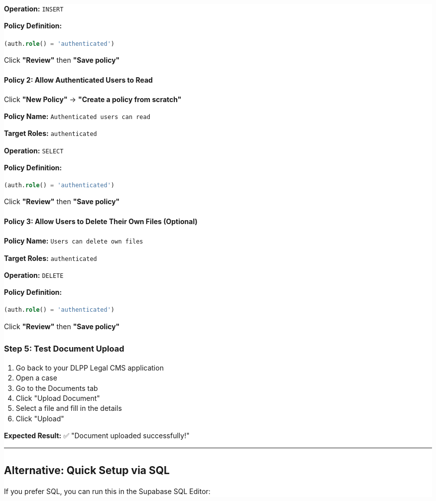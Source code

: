 **Operation:** `INSERT`

**Policy Definition:**
```sql
(auth.role() = 'authenticated')
```

Click **"Review"** then **"Save policy"**

#### Policy 2: Allow Authenticated Users to Read

Click **"New Policy"** → **"Create a policy from scratch"**

**Policy Name:** `Authenticated users can read`

**Target Roles:** `authenticated`

**Operation:** `SELECT`

**Policy Definition:**
```sql
(auth.role() = 'authenticated')
```

Click **"Review"** then **"Save policy"**

#### Policy 3: Allow Users to Delete Their Own Files (Optional)

**Policy Name:** `Users can delete own files`

**Target Roles:** `authenticated`

**Operation:** `DELETE`

**Policy Definition:**
```sql
(auth.role() = 'authenticated')
```

Click **"Review"** then **"Save policy"**

### Step 5: Test Document Upload

1. Go back to your DLPP Legal CMS application
2. Open a case
3. Go to the Documents tab
4. Click "Upload Document"
5. Select a file and fill in the details
6. Click "Upload"

**Expected Result:** ✅ "Document uploaded successfully!"

---

## Alternative: Quick Setup via SQL

If you prefer SQL, you can run this in the Supabase SQL Editor:
